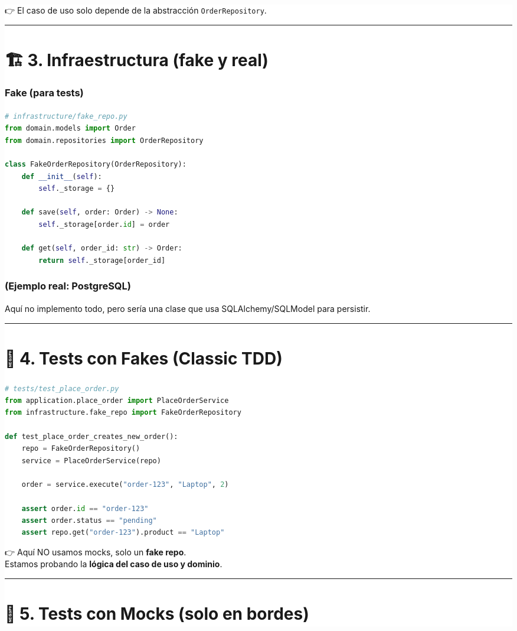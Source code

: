 👉 El caso de uso solo depende de la abstracción `OrderRepository`.

* * *

🏗 3. Infraestructura (fake y real)
===================================

### Fake (para tests)

```python
# infrastructure/fake_repo.py
from domain.models import Order
from domain.repositories import OrderRepository

class FakeOrderRepository(OrderRepository):
    def __init__(self):
        self._storage = {}

    def save(self, order: Order) -> None:
        self._storage[order.id] = order

    def get(self, order_id: str) -> Order:
        return self._storage[order_id]
```

### (Ejemplo real: PostgreSQL)

Aquí no implemento todo, pero sería una clase que usa SQLAlchemy/SQLModel para persistir.

* * *

🧪 4. Tests con Fakes (Classic TDD)
===================================

```python
# tests/test_place_order.py
from application.place_order import PlaceOrderService
from infrastructure.fake_repo import FakeOrderRepository

def test_place_order_creates_new_order():
    repo = FakeOrderRepository()
    service = PlaceOrderService(repo)

    order = service.execute("order-123", "Laptop", 2)

    assert order.id == "order-123"
    assert order.status == "pending"
    assert repo.get("order-123").product == "Laptop"
```

👉 Aquí NO usamos mocks, solo un **fake repo**.  
Estamos probando la **lógica del caso de uso y dominio**.

* * *

🧪 5. Tests con Mocks (solo en bordes)
======================================

